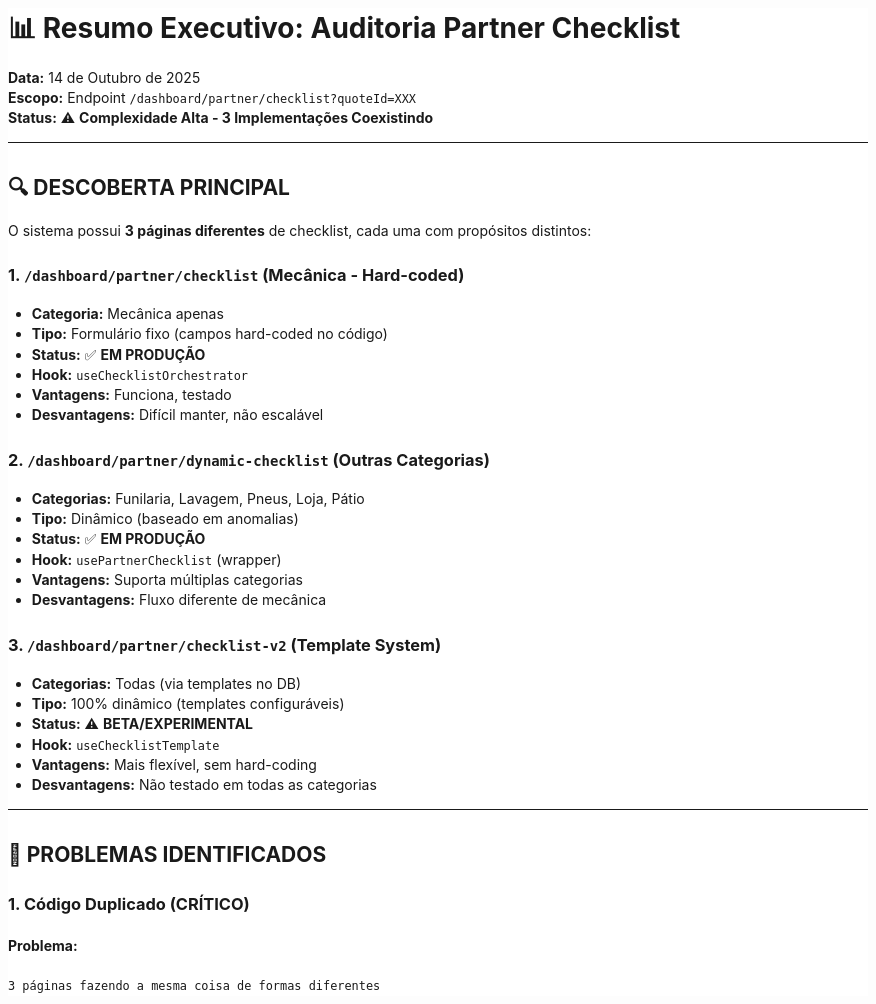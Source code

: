 # 📊 Resumo Executivo: Auditoria Partner Checklist

**Data:** 14 de Outubro de 2025  
**Escopo:** Endpoint `/dashboard/partner/checklist?quoteId=XXX`  
**Status:** ⚠️ **Complexidade Alta - 3 Implementações Coexistindo**

---

## 🔍 DESCOBERTA PRINCIPAL

O sistema possui **3 páginas diferentes** de checklist, cada uma com propósitos distintos:

### 1. `/dashboard/partner/checklist` (Mecânica - Hard-coded)
- **Categoria:** Mecânica apenas
- **Tipo:** Formulário fixo (campos hard-coded no código)
- **Status:** ✅ **EM PRODUÇÃO**
- **Hook:** `useChecklistOrchestrator`
- **Vantagens:** Funciona, testado
- **Desvantagens:** Difícil manter, não escalável

### 2. `/dashboard/partner/dynamic-checklist` (Outras Categorias)
- **Categorias:** Funilaria, Lavagem, Pneus, Loja, Pátio
- **Tipo:** Dinâmico (baseado em anomalias)
- **Status:** ✅ **EM PRODUÇÃO**
- **Hook:** `usePartnerChecklist` (wrapper)
- **Vantagens:** Suporta múltiplas categorias
- **Desvantagens:** Fluxo diferente de mecânica

### 3. `/dashboard/partner/checklist-v2` (Template System)
- **Categorias:** Todas (via templates no DB)
- **Tipo:** 100% dinâmico (templates configuráveis)
- **Status:** ⚠️ **BETA/EXPERIMENTAL**
- **Hook:** `useChecklistTemplate`
- **Vantagens:** Mais flexível, sem hard-coding
- **Desvantagens:** Não testado em todas as categorias

---

## 🚨 PROBLEMAS IDENTIFICADOS

### 1. Código Duplicado (CRÍTICO)

#### Problema:
```
3 páginas fazendo a mesma coisa de formas diferentes
```
